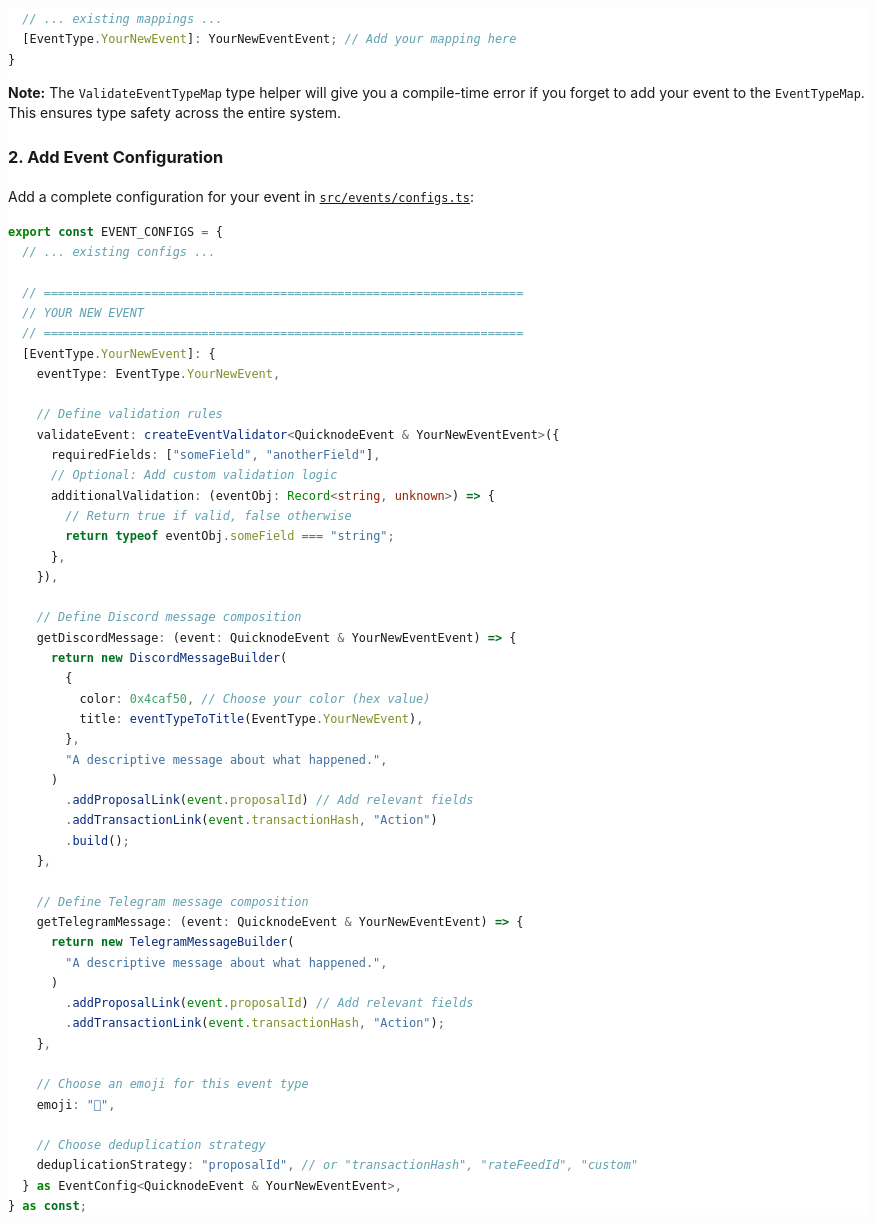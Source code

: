 ```typescript
  // ... existing mappings ...
  [EventType.YourNewEvent]: YourNewEventEvent; // Add your mapping here
}
```

**Note:** The `ValidateEventTypeMap` type helper will give you a compile-time error if you forget to add your event to the `EventTypeMap`. This ensures type safety across the entire system.

### 2. Add Event Configuration

Add a complete configuration for your event in [`src/events/configs.ts`](src/events/configs.ts):

```typescript
export const EVENT_CONFIGS = {
  // ... existing configs ...

  // ===================================================================
  // YOUR NEW EVENT
  // ===================================================================
  [EventType.YourNewEvent]: {
    eventType: EventType.YourNewEvent,

    // Define validation rules
    validateEvent: createEventValidator<QuicknodeEvent & YourNewEventEvent>({
      requiredFields: ["someField", "anotherField"],
      // Optional: Add custom validation logic
      additionalValidation: (eventObj: Record<string, unknown>) => {
        // Return true if valid, false otherwise
        return typeof eventObj.someField === "string";
      },
    }),

    // Define Discord message composition
    getDiscordMessage: (event: QuicknodeEvent & YourNewEventEvent) => {
      return new DiscordMessageBuilder(
        {
          color: 0x4caf50, // Choose your color (hex value)
          title: eventTypeToTitle(EventType.YourNewEvent),
        },
        "A descriptive message about what happened.",
      )
        .addProposalLink(event.proposalId) // Add relevant fields
        .addTransactionLink(event.transactionHash, "Action")
        .build();
    },

    // Define Telegram message composition
    getTelegramMessage: (event: QuicknodeEvent & YourNewEventEvent) => {
      return new TelegramMessageBuilder(
        "A descriptive message about what happened.",
      )
        .addProposalLink(event.proposalId) // Add relevant fields
        .addTransactionLink(event.transactionHash, "Action");
    },

    // Choose an emoji for this event type
    emoji: "🎉",

    // Choose deduplication strategy
    deduplicationStrategy: "proposalId", // or "transactionHash", "rateFeedId", "custom"
  } as EventConfig<QuicknodeEvent & YourNewEventEvent>,
} as const;
```


  [EventType.ProposalCreated]: ProposalCreatedEvent;